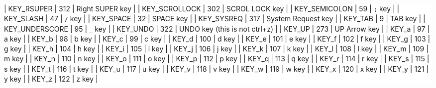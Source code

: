 | KEY_RSUPER | 312 | Right SUPER key |
| KEY_SCROLLOCK | 302 | SCROL LOCK key |
| KEY_SEMICOLON | 59 | `;` key |
| KEY_SLASH | 47 | `/` key |
| KEY_SPACE | 32 | SPACE key |
| KEY_SYSREQ | 317 | System Request key |
| KEY_TAB | 9 | TAB key |
| KEY_UNDERSCORE | 95 | `_` key |
| KEY_UNDO | 322 | UNDO key (this is not ctrl+z) |
| KEY_UP | 273 | UP Arrow key |
| KEY_a | 97 | a key |
| KEY_b | 98 | b key |
| KEY_c | 99 | c key |
| KEY_d | 100 | d key |
| KEY_e | 101 | e key |
| KEY_f | 102 | f key |
| KEY_g | 103 | g key |
| KEY_h | 104 | h key |
| KEY_i | 105 | i key |
| KEY_j | 106 | j key |
| KEY_k | 107 | k key |
| KEY_l | 108 | l key |
| KEY_m | 109 | m key |
| KEY_n | 110 | n key |
| KEY_o | 111 | o key |
| KEY_p | 112 | p key |
| KEY_q | 113 | q key |
| KEY_r | 114 | r key |
| KEY_s | 115 | s key |
| KEY_t | 116 | t key |
| KEY_u | 117 | u key |
| KEY_v | 118 | v key |
| KEY_w | 119 | w key |
| KEY_x | 120 | x key |
| KEY_y | 121 | y key |
| KEY_z | 122 | z key |

